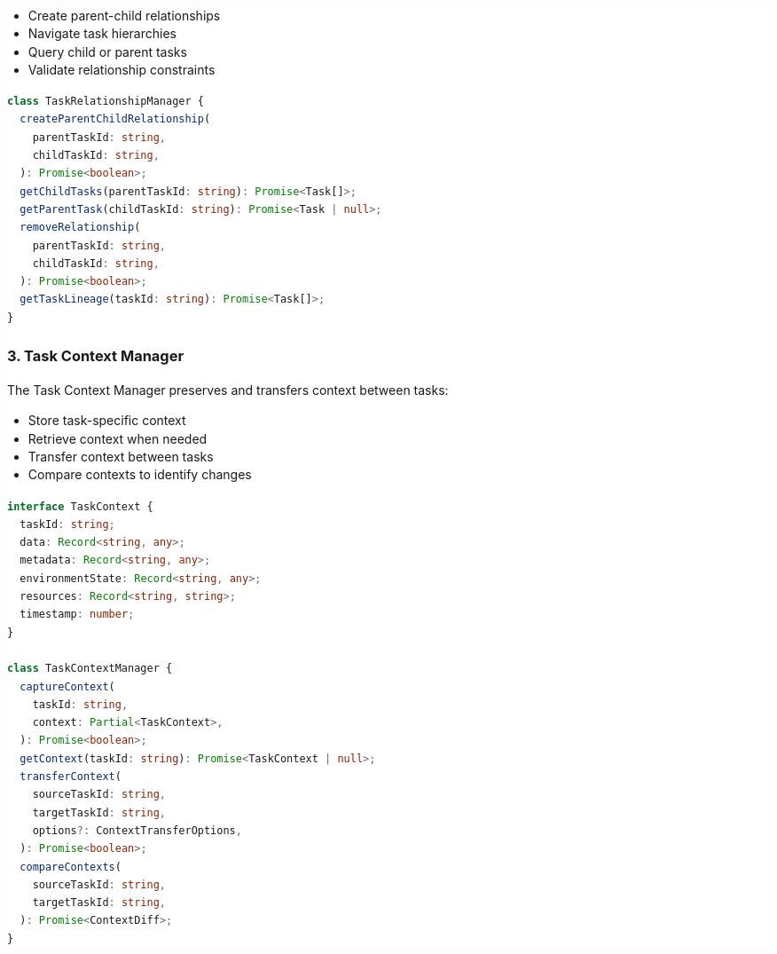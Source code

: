 - Create parent-child relationships
- Navigate task hierarchies
- Query child or parent tasks
- Validate relationship constraints

```typescript
class TaskRelationshipManager {
  createParentChildRelationship(
    parentTaskId: string,
    childTaskId: string,
  ): Promise<boolean>;
  getChildTasks(parentTaskId: string): Promise<Task[]>;
  getParentTask(childTaskId: string): Promise<Task | null>;
  removeRelationship(
    parentTaskId: string,
    childTaskId: string,
  ): Promise<boolean>;
  getTaskLineage(taskId: string): Promise<Task[]>;
}
```

### 3. Task Context Manager

The Task Context Manager preserves and transfers context between tasks:

- Store task-specific context
- Retrieve context when needed
- Transfer context between tasks
- Compare contexts to identify changes

```typescript
interface TaskContext {
  taskId: string;
  data: Record<string, any>;
  metadata: Record<string, any>;
  environmentState: Record<string, any>;
  resources: Record<string, string>;
  timestamp: number;
}

class TaskContextManager {
  captureContext(
    taskId: string,
    context: Partial<TaskContext>,
  ): Promise<boolean>;
  getContext(taskId: string): Promise<TaskContext | null>;
  transferContext(
    sourceTaskId: string,
    targetTaskId: string,
    options?: ContextTransferOptions,
  ): Promise<boolean>;
  compareContexts(
    sourceTaskId: string,
    targetTaskId: string,
  ): Promise<ContextDiff>;
}
```
